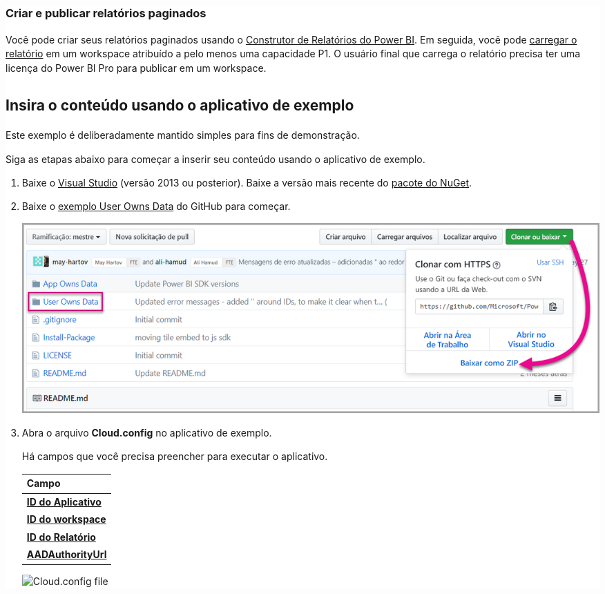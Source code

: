 ### <a name="create-and-publish-your-paginated-reports"></a>Criar e publicar relatórios paginados

Você pode criar seus relatórios paginados usando o [Construtor de Relatórios do Power BI](../../paginated-reports/paginated-reports-report-builder-power-bi.md#create-reports-in-power-bi-report-builder). Em seguida, você pode [carregar o relatório](../../paginated-reports/paginated-reports-quickstart-aw.md#upload-the-report-to-the-service) em um workspace atribuído a pelo menos uma capacidade P1. O usuário final que carrega o relatório precisa ter uma licença do Power BI Pro para publicar em um workspace.
   
## <a name="embed-your-content-by-using-the-sample-application"></a>Insira o conteúdo usando o aplicativo de exemplo

Este exemplo é deliberadamente mantido simples para fins de demonstração.

Siga as etapas abaixo para começar a inserir seu conteúdo usando o aplicativo de exemplo.

1. Baixe o [Visual Studio](https://www.visualstudio.com/) (versão 2013 ou posterior). Baixe a versão mais recente do [pacote do NuGet](https://www.nuget.org/profiles/powerbi).

2. Baixe o [exemplo User Owns Data](https://github.com/Microsoft/PowerBI-Developer-Samples) do GitHub para começar.

    ![Amostra do aplicativo User Owns Data](media/embed-sample-for-your-organization/embed-sample-for-your-organization-026.png)

3. Abra o arquivo **Cloud.config** no aplicativo de exemplo.

    Há campos que você precisa preencher para executar o aplicativo.

    | Campo |
    |--------------------|
    | **[ID do Aplicativo](#application-id)** |
    | **[ID do workspace](#workspace-id)** |
    | **[ID do Relatório](#report-id)** |
    | **[AADAuthorityUrl](#aadauthorityurl)** |

    ![Cloud.config file](media/embed-sample-for-your-organization/embed-sample-for-your-organization-030.png)
